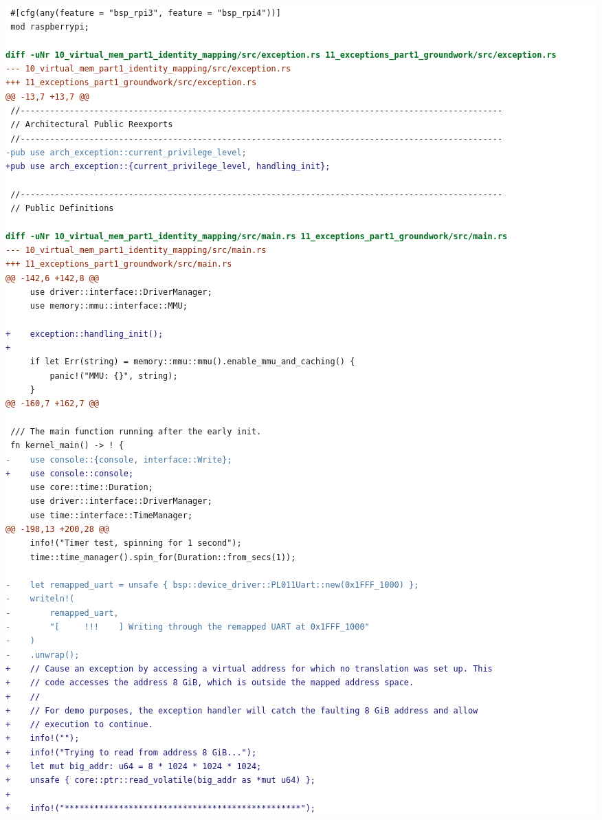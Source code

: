 ```diff
 #[cfg(any(feature = "bsp_rpi3", feature = "bsp_rpi4"))]
 mod raspberrypi;

diff -uNr 10_virtual_mem_part1_identity_mapping/src/exception.rs 11_exceptions_part1_groundwork/src/exception.rs
--- 10_virtual_mem_part1_identity_mapping/src/exception.rs
+++ 11_exceptions_part1_groundwork/src/exception.rs
@@ -13,7 +13,7 @@
 //--------------------------------------------------------------------------------------------------
 // Architectural Public Reexports
 //--------------------------------------------------------------------------------------------------
-pub use arch_exception::current_privilege_level;
+pub use arch_exception::{current_privilege_level, handling_init};

 //--------------------------------------------------------------------------------------------------
 // Public Definitions

diff -uNr 10_virtual_mem_part1_identity_mapping/src/main.rs 11_exceptions_part1_groundwork/src/main.rs
--- 10_virtual_mem_part1_identity_mapping/src/main.rs
+++ 11_exceptions_part1_groundwork/src/main.rs
@@ -142,6 +142,8 @@
     use driver::interface::DriverManager;
     use memory::mmu::interface::MMU;

+    exception::handling_init();
+
     if let Err(string) = memory::mmu::mmu().enable_mmu_and_caching() {
         panic!("MMU: {}", string);
     }
@@ -160,7 +162,7 @@

 /// The main function running after the early init.
 fn kernel_main() -> ! {
-    use console::{console, interface::Write};
+    use console::console;
     use core::time::Duration;
     use driver::interface::DriverManager;
     use time::interface::TimeManager;
@@ -198,13 +200,28 @@
     info!("Timer test, spinning for 1 second");
     time::time_manager().spin_for(Duration::from_secs(1));

-    let remapped_uart = unsafe { bsp::device_driver::PL011Uart::new(0x1FFF_1000) };
-    writeln!(
-        remapped_uart,
-        "[     !!!    ] Writing through the remapped UART at 0x1FFF_1000"
-    )
-    .unwrap();
+    // Cause an exception by accessing a virtual address for which no translation was set up. This
+    // code accesses the address 8 GiB, which is outside the mapped address space.
+    //
+    // For demo purposes, the exception handler will catch the faulting 8 GiB address and allow
+    // execution to continue.
+    info!("");
+    info!("Trying to read from address 8 GiB...");
+    let mut big_addr: u64 = 8 * 1024 * 1024 * 1024;
+    unsafe { core::ptr::read_volatile(big_addr as *mut u64) };
+
+    info!("************************************************");
```

[ARMv8_Manual]: https://developer.arm.com/docs/ddi0487/latest/arm-architecture-reference-manual-armv8-for-armv8-a-architecture-profile
